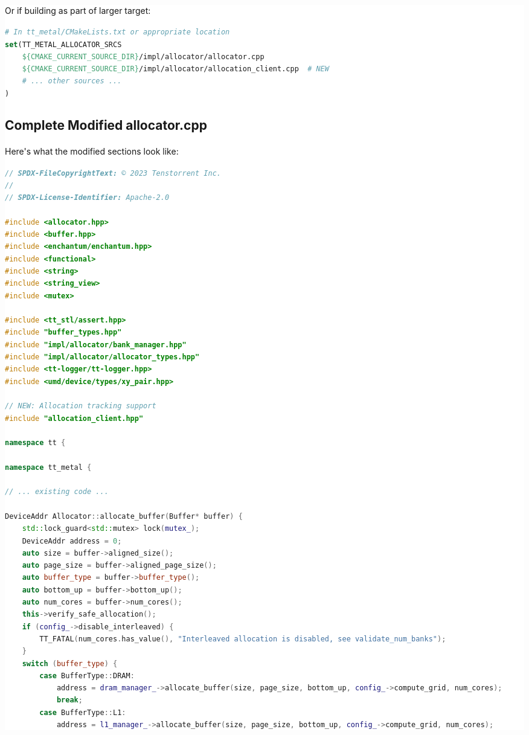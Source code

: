 Or if building as part of larger target:
```cmake
# In tt_metal/CMakeLists.txt or appropriate location
set(TT_METAL_ALLOCATOR_SRCS
    ${CMAKE_CURRENT_SOURCE_DIR}/impl/allocator/allocator.cpp
    ${CMAKE_CURRENT_SOURCE_DIR}/impl/allocator/allocation_client.cpp  # NEW
    # ... other sources ...
)
```

## Complete Modified allocator.cpp

Here's what the modified sections look like:

```cpp
// SPDX-FileCopyrightText: © 2023 Tenstorrent Inc.
//
// SPDX-License-Identifier: Apache-2.0

#include <allocator.hpp>
#include <buffer.hpp>
#include <enchantum/enchantum.hpp>
#include <functional>
#include <string>
#include <string_view>
#include <mutex>

#include <tt_stl/assert.hpp>
#include "buffer_types.hpp"
#include "impl/allocator/bank_manager.hpp"
#include "impl/allocator/allocator_types.hpp"
#include <tt-logger/tt-logger.hpp>
#include <umd/device/types/xy_pair.hpp>

// NEW: Allocation tracking support
#include "allocation_client.hpp"

namespace tt {

namespace tt_metal {

// ... existing code ...

DeviceAddr Allocator::allocate_buffer(Buffer* buffer) {
    std::lock_guard<std::mutex> lock(mutex_);
    DeviceAddr address = 0;
    auto size = buffer->aligned_size();
    auto page_size = buffer->aligned_page_size();
    auto buffer_type = buffer->buffer_type();
    auto bottom_up = buffer->bottom_up();
    auto num_cores = buffer->num_cores();
    this->verify_safe_allocation();
    if (config_->disable_interleaved) {
        TT_FATAL(num_cores.has_value(), "Interleaved allocation is disabled, see validate_num_banks");
    }
    switch (buffer_type) {
        case BufferType::DRAM:
            address = dram_manager_->allocate_buffer(size, page_size, bottom_up, config_->compute_grid, num_cores);
            break;
        case BufferType::L1:
            address = l1_manager_->allocate_buffer(size, page_size, bottom_up, config_->compute_grid, num_cores);
```